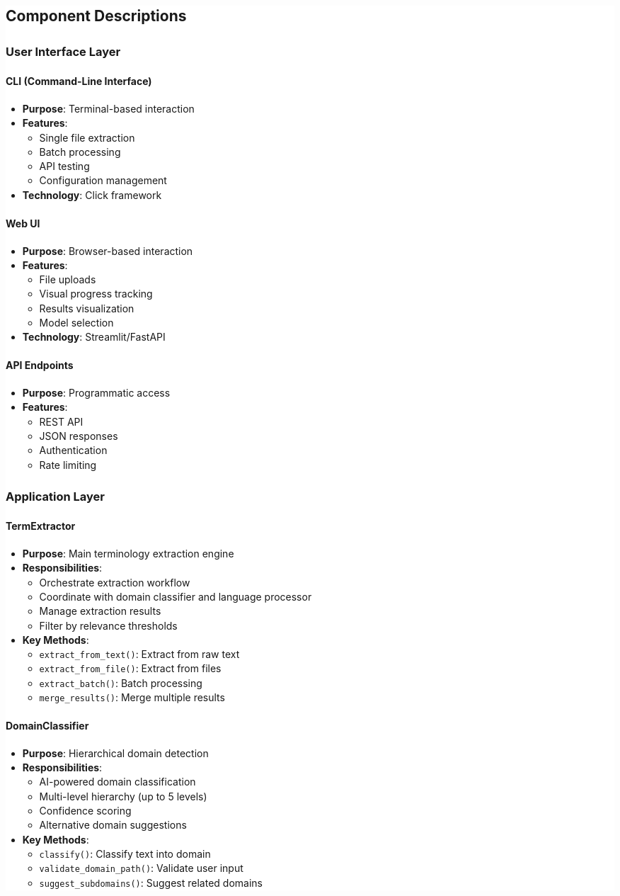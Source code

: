 ## Component Descriptions

### User Interface Layer

#### CLI (Command-Line Interface)
- **Purpose**: Terminal-based interaction
- **Features**:
  - Single file extraction
  - Batch processing
  - API testing
  - Configuration management
- **Technology**: Click framework

#### Web UI
- **Purpose**: Browser-based interaction
- **Features**:
  - File uploads
  - Visual progress tracking
  - Results visualization
  - Model selection
- **Technology**: Streamlit/FastAPI

#### API Endpoints
- **Purpose**: Programmatic access
- **Features**:
  - REST API
  - JSON responses
  - Authentication
  - Rate limiting

### Application Layer

#### TermExtractor
- **Purpose**: Main terminology extraction engine
- **Responsibilities**:
  - Orchestrate extraction workflow
  - Coordinate with domain classifier and language processor
  - Manage extraction results
  - Filter by relevance thresholds
- **Key Methods**:
  - `extract_from_text()`: Extract from raw text
  - `extract_from_file()`: Extract from files
  - `extract_batch()`: Batch processing
  - `merge_results()`: Merge multiple results

#### DomainClassifier
- **Purpose**: Hierarchical domain detection
- **Responsibilities**:
  - AI-powered domain classification
  - Multi-level hierarchy (up to 5 levels)
  - Confidence scoring
  - Alternative domain suggestions
- **Key Methods**:
  - `classify()`: Classify text into domain
  - `validate_domain_path()`: Validate user input
  - `suggest_subdomains()`: Suggest related domains
